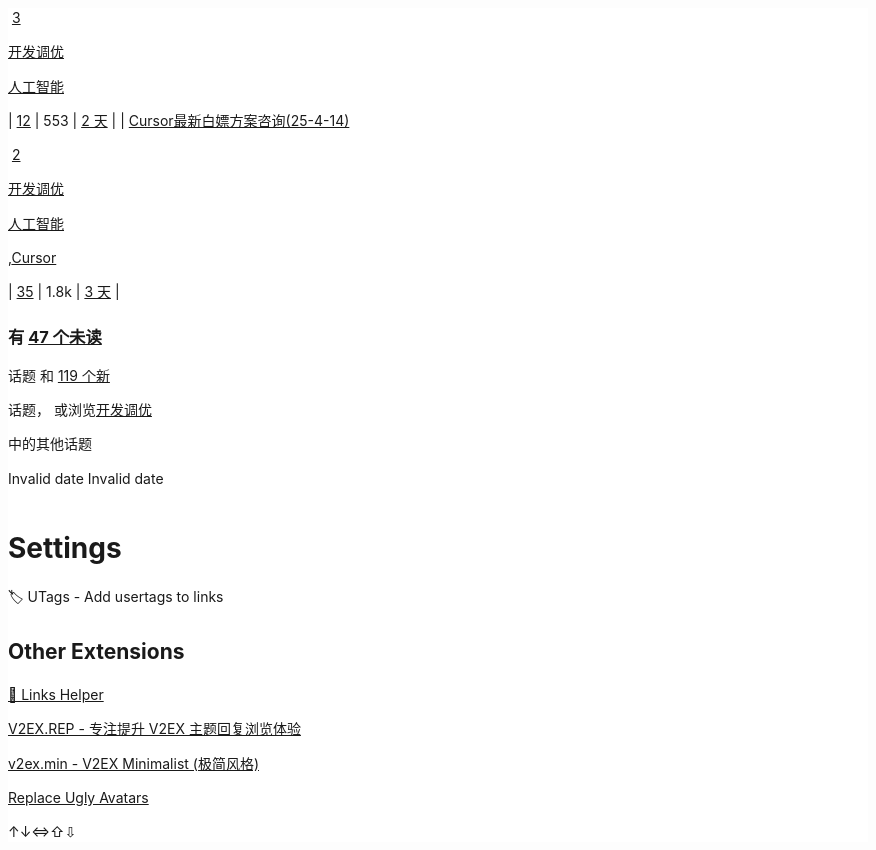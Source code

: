  [3](/t/topic/571112/11 "您在此话题中有 3 个未读帖子")

[开发调优](/c/develop/4)

[人工智能](/tag/人工智能)





 | [12](/t/topic/571112/1) | 553 | [2 天](/t/topic/571112/13) |
| [Cursor最新白嫖方案咨询(25-4-14)](/t/topic/558350/35)

 [2](/t/topic/558350/35 "您在此话题中有 2 个未读帖子")

[开发调优](/c/develop/4)

[人工智能](/tag/人工智能)

,[Cursor](/tag/cursor)





 | [35](/t/topic/558350/1) | 1.8k | [3 天](/t/topic/558350/36) |

### 有 [47 个未读](/unread)

话题 和 [119 个新](/new)

话题， 或浏览[开发调优](/c/develop/4)

中的其他话题

Invalid date Invalid date

Settings
========

🏷️ UTags - Add usertags to links

Other Extensions
----------------

[🔗 Links Helper](https://greasyfork.org/en/scripts/464541-links-helper)

[V2EX.REP - 专注提升 V2EX 主题回复浏览体验](https://greasyfork.org/en/scripts/466589-v2ex-rep-%E4%B8%93%E6%B3%A8%E6%8F%90%E5%8D%87-v2ex-%E4%B8%BB%E9%A2%98%E5%9B%9E%E5%A4%8D%E6%B5%8F%E8%A7%88%E4%BD%93%E9%AA%8C)

[v2ex.min - V2EX Minimalist (极简风格)](https://greasyfork.org/en/scripts/463552-v2ex-min-v2ex-%E6%9E%81%E7%AE%80%E9%A3%8E%E6%A0%BC)

[Replace Ugly Avatars](https://greasyfork.org/en/scripts/472616-replace-ugly-avatars)

↑↓⇔⇧⇩